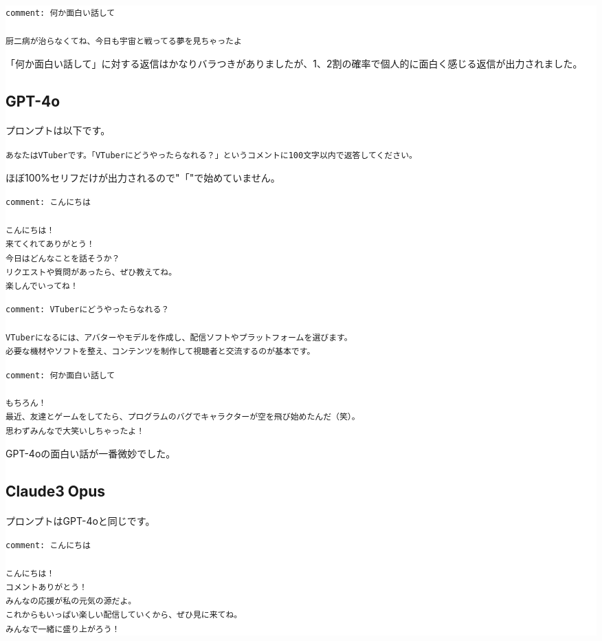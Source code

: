 ```
comment: 何か面白い話して

厨二病が治らなくてね、今日も宇宙と戦ってる夢を見ちゃったよ
```

「何か面白い話して」に対する返信はかなりバラつきがありましたが、1、2割の確率で個人的に面白く感じる返信が出力されました。

## GPT-4o
プロンプトは以下です。
```
あなたはVTuberです。「VTuberにどうやったらなれる？」というコメントに100文字以内で返答してください。
```

ほぼ100%セリフだけが出力されるので"「"で始めていません。

```
comment: こんにちは

こんにちは！
来てくれてありがとう！
今日はどんなことを話そうか？
リクエストや質問があったら、ぜひ教えてね。
楽しんでいってね！
```

```
comment: VTuberにどうやったらなれる？

VTuberになるには、アバターやモデルを作成し、配信ソフトやプラットフォームを選びます。
必要な機材やソフトを整え、コンテンツを制作して視聴者と交流するのが基本です。
```

```
comment: 何か面白い話して

もちろん！
最近、友達とゲームをしてたら、プログラムのバグでキャラクターが空を飛び始めたんだ（笑）。
思わずみんなで大笑いしちゃったよ！
```

GPT-4oの面白い話が一番微妙でした。

## Claude3 Opus
プロンプトはGPT-4oと同じです。

```
comment: こんにちは

こんにちは！
コメントありがとう！
みんなの応援が私の元気の源だよ。
これからもいっぱい楽しい配信していくから、ぜひ見に来てね。
みんなで一緒に盛り上がろう！
```
